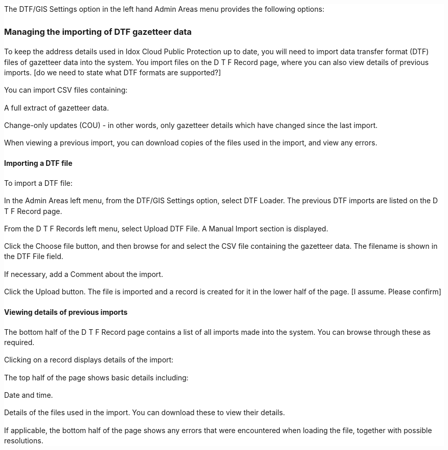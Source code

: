 The DTF/GIS Settings option in the left hand Admin Areas menu provides the following options:





### Managing the importing of DTF gazetteer data

To keep the address details used in Idox Cloud Public Protection up to date, you will need to import data transfer format (DTF) files of gazetteer data into the system. You import files on the D T F Record page, where you can also view details of previous imports. [do we need to state what DTF formats are supported?]

You can import CSV files containing:

A full extract of gazetteer data.

Change-only updates (COU) - in other words, only gazetteer details which have changed since the last import.

When viewing a previous import, you can download copies of the files used in the import, and view any errors.



#### Importing a DTF file

To import a DTF file:

In the Admin Areas left menu, from the DTF/GIS Settings option, select DTF Loader. The previous DTF imports are listed on the D T F Record page.

From the D T F Records left menu, select Upload DTF File. A Manual Import section is displayed.



Click the Choose file button, and then browse for and select the CSV file containing the gazetteer data. The filename is shown in the DTF File field.

If necessary, add a Comment about the import.

Click the Upload button. The file is imported and a record is created for it in the lower half of the page. [I assume. Please confirm]



#### Viewing details of previous imports

The bottom half of the D T F Record page contains a list of all imports made into the system. You can browse through these as required.



Clicking on a record displays details of the import:

The top half of the page shows basic details including:

Date and time.

Details of the files used in the import. You can download these to view their details.

If applicable, the bottom half of the page shows any errors that were encountered when loading the file, together with possible resolutions.
